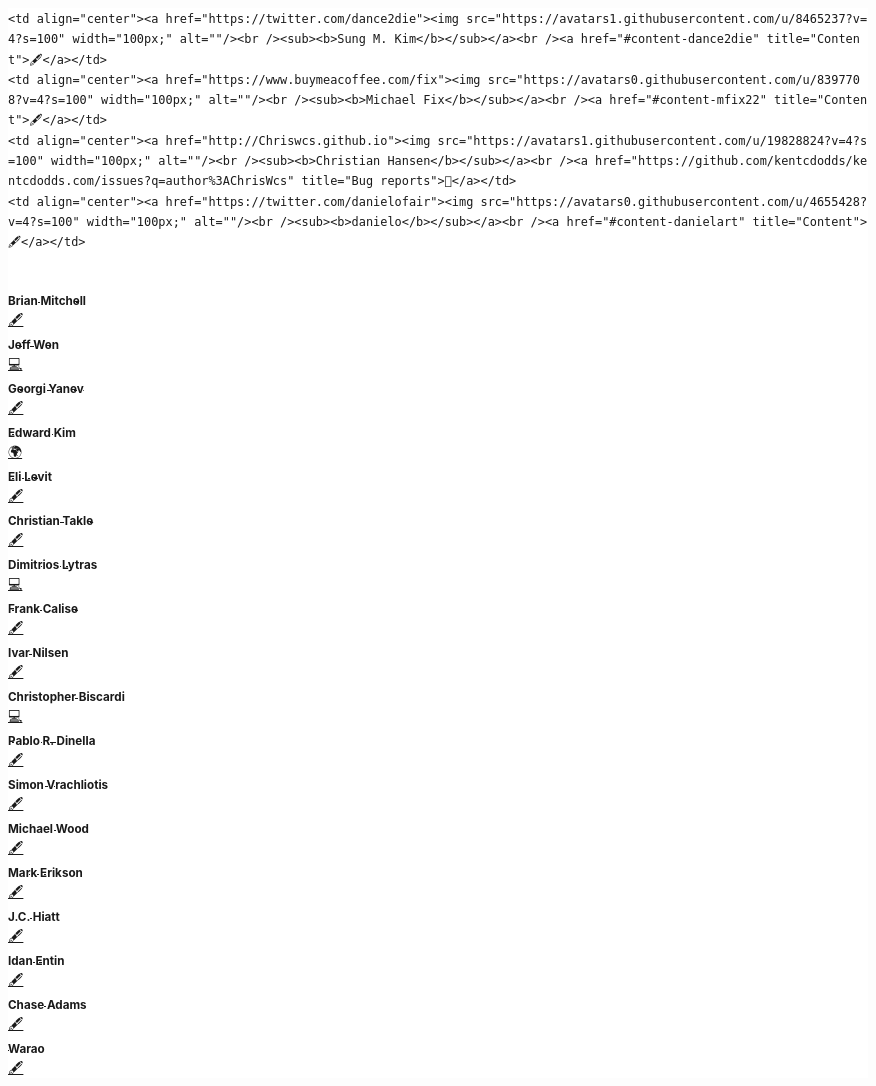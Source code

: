     <td align="center"><a href="https://twitter.com/dance2die"><img src="https://avatars1.githubusercontent.com/u/8465237?v=4?s=100" width="100px;" alt=""/><br /><sub><b>Sung M. Kim</b></sub></a><br /><a href="#content-dance2die" title="Content">🖋</a></td>
    <td align="center"><a href="https://www.buymeacoffee.com/fix"><img src="https://avatars0.githubusercontent.com/u/8397708?v=4?s=100" width="100px;" alt=""/><br /><sub><b>Michael Fix</b></sub></a><br /><a href="#content-mfix22" title="Content">🖋</a></td>
    <td align="center"><a href="http://Chriswcs.github.io"><img src="https://avatars1.githubusercontent.com/u/19828824?v=4?s=100" width="100px;" alt=""/><br /><sub><b>Christian Hansen</b></sub></a><br /><a href="https://github.com/kentcdodds/kentcdodds.com/issues?q=author%3AChrisWcs" title="Bug reports">🐛</a></td>
    <td align="center"><a href="https://twitter.com/danielofair"><img src="https://avatars0.githubusercontent.com/u/4655428?v=4?s=100" width="100px;" alt=""/><br /><sub><b>danielo</b></sub></a><br /><a href="#content-danielart" title="Content">🖋</a></td>
  </tr>
  <tr>
    <td align="center"><a href="https://brianm.me/"><img src="https://avatars2.githubusercontent.com/u/3683168?v=4?s=100" width="100px;" alt=""/><br /><sub><b>Brian Mitchell</b></sub></a><br /><a href="#content-BrianMitchL" title="Content">🖋</a></td>
    <td align="center"><a href="https://sinchang.me"><img src="https://avatars0.githubusercontent.com/u/3297859?v=4?s=100" width="100px;" alt=""/><br /><sub><b>Jeff Wen</b></sub></a><br /><a href="https://github.com/kentcdodds/kentcdodds.com/commits?author=sinchang" title="Code">💻</a></td>
    <td align="center"><a href="https://georgiyanev.dev"><img src="https://avatars3.githubusercontent.com/u/4155121?v=4?s=100" width="100px;" alt=""/><br /><sub><b>Georgi Yanev</b></sub></a><br /><a href="#content-jumpalottahigh" title="Content">🖋</a></td>
    <td align="center"><a href="http://edykim.com"><img src="https://avatars3.githubusercontent.com/u/33057457?v=4?s=100" width="100px;" alt=""/><br /><sub><b>Edward Kim</b></sub></a><br /><a href="#translation-edykim" title="Translation">🌍</a></td>
    <td align="center"><a href="https://github.com/jediyozh"><img src="https://avatars2.githubusercontent.com/u/31045769?v=4?s=100" width="100px;" alt=""/><br /><sub><b>Eli Levit</b></sub></a><br /><a href="#content-jediyozh" title="Content">🖋</a></td>
    <td align="center"><a href="https://github.com/christiantakle"><img src="https://avatars0.githubusercontent.com/u/684866?v=4?s=100" width="100px;" alt=""/><br /><sub><b>Christian Takle</b></sub></a><br /><a href="#content-christiantakle" title="Content">🖋</a></td>
    <td align="center"><a href="https://dimitrioslytras.com"><img src="https://avatars2.githubusercontent.com/u/4951004?v=4?s=100" width="100px;" alt=""/><br /><sub><b>Dimitrios Lytras</b></sub></a><br /><a href="https://github.com/kentcdodds/kentcdodds.com/commits?author=dimitrisnl" title="Code">💻</a></td>
  </tr>
  <tr>
    <td align="center"><a href="http://frankcalise.com"><img src="https://avatars0.githubusercontent.com/u/374022?v=4?s=100" width="100px;" alt=""/><br /><sub><b>Frank Calise</b></sub></a><br /><a href="#content-frankcalise" title="Content">🖋</a></td>
    <td align="center"><a href="https://github.com/ivarni"><img src="https://avatars2.githubusercontent.com/u/379849?v=4?s=100" width="100px;" alt=""/><br /><sub><b>Ivar Nilsen</b></sub></a><br /><a href="#content-ivarni" title="Content">🖋</a></td>
    <td align="center"><a href="http://www.christopherbiscardi.com/"><img src="https://avatars1.githubusercontent.com/u/551247?v=4?s=100" width="100px;" alt=""/><br /><sub><b>Christopher Biscardi</b></sub></a><br /><a href="https://github.com/kentcdodds/kentcdodds.com/commits?author=ChristopherBiscardi" title="Code">💻</a></td>
    <td align="center"><a href="http://pablodinella.com/"><img src="https://avatars1.githubusercontent.com/u/2482730?v=4?s=100" width="100px;" alt=""/><br /><sub><b>Pablo R. Dinella</b></sub></a><br /><a href="#content-PabloDinella" title="Content">🖋</a></td>
    <td align="center"><a href="http://simonswiss.com"><img src="https://avatars1.githubusercontent.com/u/485747?v=4?s=100" width="100px;" alt=""/><br /><sub><b>Simon Vrachliotis</b></sub></a><br /><a href="#content-simonswiss" title="Content">🖋</a></td>
    <td align="center"><a href="https://github.com/wodin"><img src="https://avatars0.githubusercontent.com/u/4579020?v=4?s=100" width="100px;" alt=""/><br /><sub><b>Michael Wood</b></sub></a><br /><a href="#content-wodin" title="Content">🖋</a></td>
    <td align="center"><a href="http://blog.isquaredsoftware.com"><img src="https://avatars1.githubusercontent.com/u/1128784?v=4?s=100" width="100px;" alt=""/><br /><sub><b>Mark Erikson</b></sub></a><br /><a href="#content-markerikson" title="Content">🖋</a></td>
  </tr>
  <tr>
    <td align="center"><a href="https://jchiatt.com"><img src="https://avatars0.githubusercontent.com/u/2353845?v=4?s=100" width="100px;" alt=""/><br /><sub><b>J.C. Hiatt</b></sub></a><br /><a href="#content-jchiatt" title="Content">🖋</a></td>
    <td align="center"><a href="https://github.com/idanen"><img src="https://avatars2.githubusercontent.com/u/1687893?v=4?s=100" width="100px;" alt=""/><br /><sub><b>Idan Entin</b></sub></a><br /><a href="#content-idanen" title="Content">🖋</a></td>
    <td align="center"><a href="https://chaseonsoftware.com/about"><img src="https://avatars2.githubusercontent.com/u/1024544?v=4?s=100" width="100px;" alt=""/><br /><sub><b>Chase Adams</b></sub></a><br /><a href="#content-chaseadamsio" title="Content">🖋</a></td>
    <td align="center"><a href="https://github.com/Wgil"><img src="https://avatars3.githubusercontent.com/u/12855914?v=4?s=100" width="100px;" alt=""/><br /><sub><b>Warao</b></sub></a><br /><a href="#content-Wgil" title="Content">🖋</a></td>